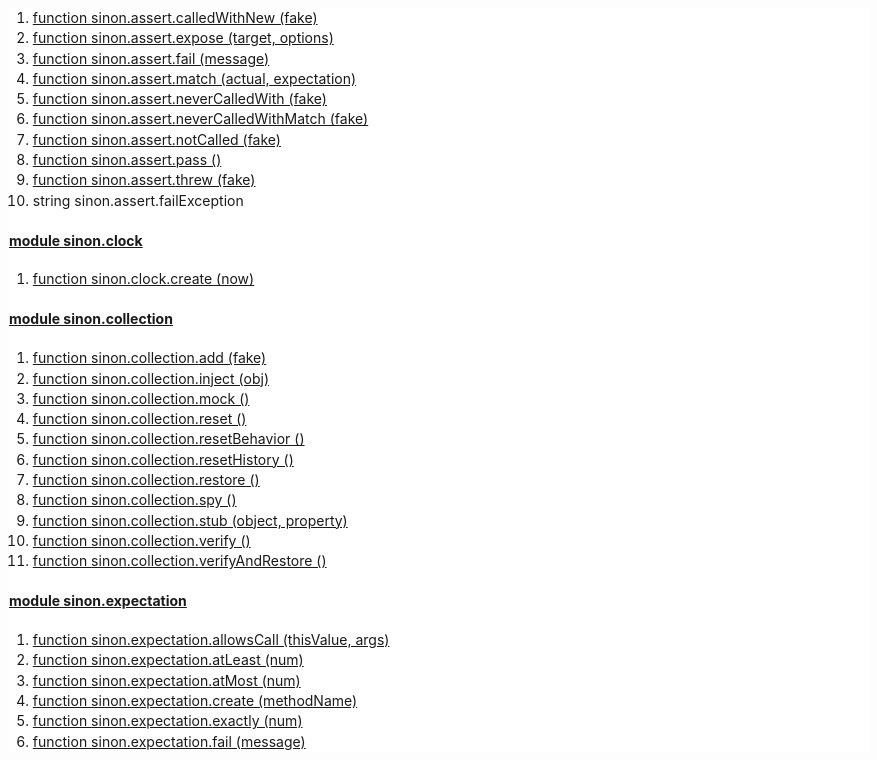 1.  [function <span class="apidocSignatureSpan">sinon.assert.</span>calledWithNew (fake)](#apidoc.element.sinon.assert.calledWithNew)
1.  [function <span class="apidocSignatureSpan">sinon.assert.</span>expose (target, options)](#apidoc.element.sinon.assert.expose)
1.  [function <span class="apidocSignatureSpan">sinon.assert.</span>fail (message)](#apidoc.element.sinon.assert.fail)
1.  [function <span class="apidocSignatureSpan">sinon.assert.</span>match (actual, expectation)](#apidoc.element.sinon.assert.match)
1.  [function <span class="apidocSignatureSpan">sinon.assert.</span>neverCalledWith (fake)](#apidoc.element.sinon.assert.neverCalledWith)
1.  [function <span class="apidocSignatureSpan">sinon.assert.</span>neverCalledWithMatch (fake)](#apidoc.element.sinon.assert.neverCalledWithMatch)
1.  [function <span class="apidocSignatureSpan">sinon.assert.</span>notCalled (fake)](#apidoc.element.sinon.assert.notCalled)
1.  [function <span class="apidocSignatureSpan">sinon.assert.</span>pass ()](#apidoc.element.sinon.assert.pass)
1.  [function <span class="apidocSignatureSpan">sinon.assert.</span>threw (fake)](#apidoc.element.sinon.assert.threw)
1.  string <span class="apidocSignatureSpan">sinon.assert.</span>failException

#### [module sinon.clock](#apidoc.module.sinon.clock)
1.  [function <span class="apidocSignatureSpan">sinon.clock.</span>create (now)](#apidoc.element.sinon.clock.create)

#### [module sinon.collection](#apidoc.module.sinon.collection)
1.  [function <span class="apidocSignatureSpan">sinon.collection.</span>add (fake)](#apidoc.element.sinon.collection.add)
1.  [function <span class="apidocSignatureSpan">sinon.collection.</span>inject (obj)](#apidoc.element.sinon.collection.inject)
1.  [function <span class="apidocSignatureSpan">sinon.collection.</span>mock ()](#apidoc.element.sinon.collection.mock)
1.  [function <span class="apidocSignatureSpan">sinon.collection.</span>reset ()](#apidoc.element.sinon.collection.reset)
1.  [function <span class="apidocSignatureSpan">sinon.collection.</span>resetBehavior ()](#apidoc.element.sinon.collection.resetBehavior)
1.  [function <span class="apidocSignatureSpan">sinon.collection.</span>resetHistory ()](#apidoc.element.sinon.collection.resetHistory)
1.  [function <span class="apidocSignatureSpan">sinon.collection.</span>restore ()](#apidoc.element.sinon.collection.restore)
1.  [function <span class="apidocSignatureSpan">sinon.collection.</span>spy ()](#apidoc.element.sinon.collection.spy)
1.  [function <span class="apidocSignatureSpan">sinon.collection.</span>stub (object, property)](#apidoc.element.sinon.collection.stub)
1.  [function <span class="apidocSignatureSpan">sinon.collection.</span>verify ()](#apidoc.element.sinon.collection.verify)
1.  [function <span class="apidocSignatureSpan">sinon.collection.</span>verifyAndRestore ()](#apidoc.element.sinon.collection.verifyAndRestore)

#### [module sinon.expectation](#apidoc.module.sinon.expectation)
1.  [function <span class="apidocSignatureSpan">sinon.expectation.</span>allowsCall (thisValue, args)](#apidoc.element.sinon.expectation.allowsCall)
1.  [function <span class="apidocSignatureSpan">sinon.expectation.</span>atLeast (num)](#apidoc.element.sinon.expectation.atLeast)
1.  [function <span class="apidocSignatureSpan">sinon.expectation.</span>atMost (num)](#apidoc.element.sinon.expectation.atMost)
1.  [function <span class="apidocSignatureSpan">sinon.expectation.</span>create (methodName)](#apidoc.element.sinon.expectation.create)
1.  [function <span class="apidocSignatureSpan">sinon.expectation.</span>exactly (num)](#apidoc.element.sinon.expectation.exactly)
1.  [function <span class="apidocSignatureSpan">sinon.expectation.</span>fail (message)](#apidoc.element.sinon.expectation.fail)